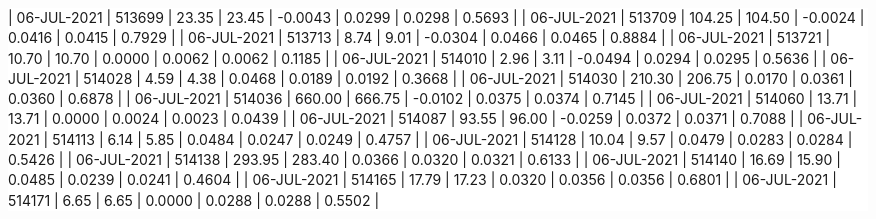 | 06-JUL-2021 | 513699 | 23.35 | 23.45 | -0.0043 | 0.0299 | 0.0298 | 0.5693 |
| 06-JUL-2021 | 513709 | 104.25 | 104.50 | -0.0024 | 0.0416 | 0.0415 | 0.7929 |
| 06-JUL-2021 | 513713 | 8.74 | 9.01 | -0.0304 | 0.0466 | 0.0465 | 0.8884 |
| 06-JUL-2021 | 513721 | 10.70 | 10.70 | 0.0000 | 0.0062 | 0.0062 | 0.1185 |
| 06-JUL-2021 | 514010 | 2.96 | 3.11 | -0.0494 | 0.0294 | 0.0295 | 0.5636 |
| 06-JUL-2021 | 514028 | 4.59 | 4.38 | 0.0468 | 0.0189 | 0.0192 | 0.3668 |
| 06-JUL-2021 | 514030 | 210.30 | 206.75 | 0.0170 | 0.0361 | 0.0360 | 0.6878 |
| 06-JUL-2021 | 514036 | 660.00 | 666.75 | -0.0102 | 0.0375 | 0.0374 | 0.7145 |
| 06-JUL-2021 | 514060 | 13.71 | 13.71 | 0.0000 | 0.0024 | 0.0023 | 0.0439 |
| 06-JUL-2021 | 514087 | 93.55 | 96.00 | -0.0259 | 0.0372 | 0.0371 | 0.7088 |
| 06-JUL-2021 | 514113 | 6.14 | 5.85 | 0.0484 | 0.0247 | 0.0249 | 0.4757 |
| 06-JUL-2021 | 514128 | 10.04 | 9.57 | 0.0479 | 0.0283 | 0.0284 | 0.5426 |
| 06-JUL-2021 | 514138 | 293.95 | 283.40 | 0.0366 | 0.0320 | 0.0321 | 0.6133 |
| 06-JUL-2021 | 514140 | 16.69 | 15.90 | 0.0485 | 0.0239 | 0.0241 | 0.4604 |
| 06-JUL-2021 | 514165 | 17.79 | 17.23 | 0.0320 | 0.0356 | 0.0356 | 0.6801 |
| 06-JUL-2021 | 514171 | 6.65 | 6.65 | 0.0000 | 0.0288 | 0.0288 | 0.5502 |

